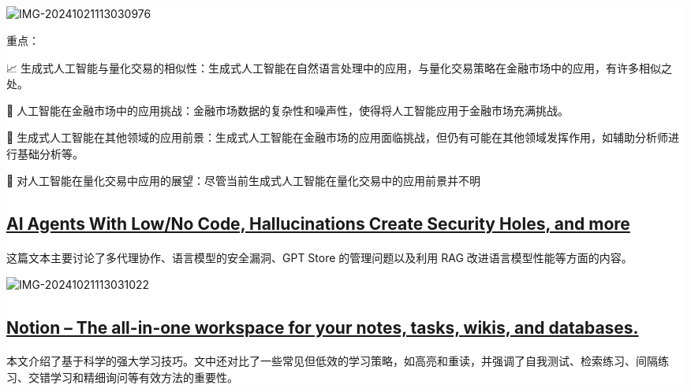 ![IMG-20241021113030976](https://pictures.kazoottt.top/2024/11/20241125-34fd203215f29c312b89c8fecc893456.png)

重点：

📈 生成式人工智能与量化交易的相似性：生成式人工智能在自然语言处理中的应用，与量化交易策略在金融市场中的应用，有许多相似之处。

🤔 人工智能在金融市场中的应用挑战：金融市场数据的复杂性和噪声性，使得将人工智能应用于金融市场充满挑战。

👏 生成式人工智能在其他领域的应用前景：生成式人工智能在金融市场的应用面临挑战，但仍有可能在其他领域发挥作用，如辅助分析师进行基础分析等。

🤖 对人工智能在量化交易中应用的展望：尽管当前生成式人工智能在量化交易中的应用前景并不明

## [AI Agents With Low/No Code, Hallucinations Create Security Holes, and more](https://www.deeplearning.ai/the-batch/issue-245/)

这篇文本主要讨论了多代理协作、语言模型的安全漏洞、GPT Store 的管理问题以及利用 RAG 改进语言模型性能等方面的内容。

![IMG-20241021113031022](https://pictures.kazoottt.top/2024/11/20241125-50b3f6d9454d536afa08d8b0e1b8aeaf.png)

## [Notion – The all-in-one workspace for your notes, tasks, wikis, and databases.](https://airy-lunch-c6f.notion.site/Becoming-SMART-is-easy-using-science-85119819e23f423887265b3fc436d586?pvs=4)

本文介绍了基于科学的强大学习技巧。文中还对比了一些常见但低效的学习策略，如高亮和重读，并强调了自我测试、检索练习、间隔练习、交错学习和精细询问等有效方法的重要性。
